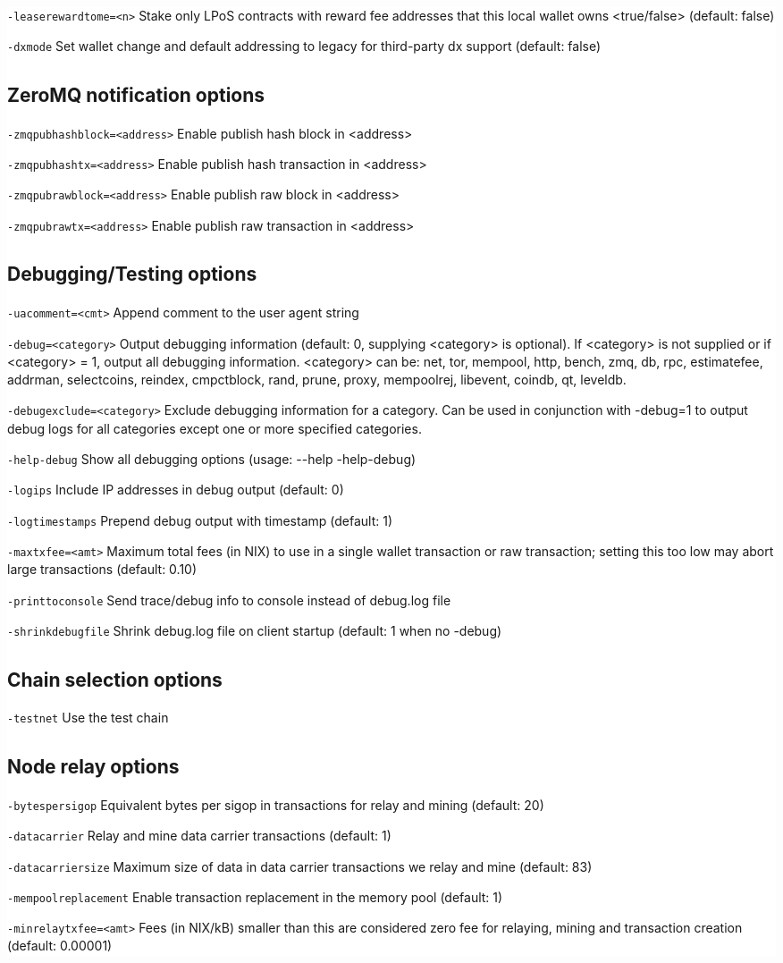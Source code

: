 `-leaserewardtome=<n>` Stake only LPoS contracts with reward fee addresses that this local wallet owns &lt;true/false&gt; \(default: false\)

`-dxmode` Set wallet change and default addressing to legacy for third-party dx support \(default: false\)

## ZeroMQ notification options

`-zmqpubhashblock=<address>` Enable publish hash block in &lt;address&gt;

`-zmqpubhashtx=<address>` Enable publish hash transaction in &lt;address&gt;

`-zmqpubrawblock=<address>` Enable publish raw block in &lt;address&gt;

`-zmqpubrawtx=<address>` Enable publish raw transaction in &lt;address&gt;

## Debugging/Testing options

`-uacomment=<cmt>` Append comment to the user agent string

`-debug=<category>` Output debugging information \(default: 0, supplying &lt;category&gt; is optional\). If &lt;category&gt; is not supplied or if &lt;category&gt; = 1, output all debugging information. &lt;category&gt; can be: net, tor, mempool, http, bench, zmq, db, rpc, estimatefee, addrman, selectcoins, reindex, cmpctblock, rand, prune, proxy, mempoolrej, libevent, coindb, qt, leveldb.

`-debugexclude=<category>` Exclude debugging information for a category. Can be used in conjunction with -debug=1 to output debug logs for all categories except one or more specified categories.

`-help-debug` Show all debugging options \(usage: --help -help-debug\)

`-logips` Include IP addresses in debug output \(default: 0\)

`-logtimestamps` Prepend debug output with timestamp \(default: 1\)

`-maxtxfee=<amt>` Maximum total fees \(in NIX\) to use in a single wallet transaction or raw transaction; setting this too low may abort large transactions \(default: 0.10\)

`-printtoconsole` Send trace/debug info to console instead of debug.log file

`-shrinkdebugfile` Shrink debug.log file on client startup \(default: 1 when no -debug\)

## Chain selection options

`-testnet` Use the test chain

## Node relay options

`-bytespersigop` Equivalent bytes per sigop in transactions for relay and mining \(default: 20\)

`-datacarrier` Relay and mine data carrier transactions \(default: 1\)

`-datacarriersize` Maximum size of data in data carrier transactions we relay and mine \(default: 83\)

`-mempoolreplacement` Enable transaction replacement in the memory pool \(default: 1\)

`-minrelaytxfee=<amt>` Fees \(in NIX/kB\) smaller than this are considered zero fee for relaying, mining and transaction creation \(default: 0.00001\)

